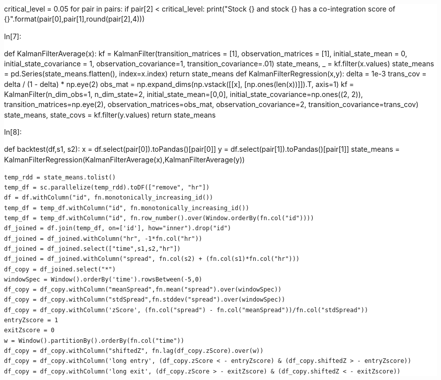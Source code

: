 
critical_level = 0.05
for pair in pairs:
     if pair[2] < critical_level:
        print("Stock {} and stock {} has a co-integration score of {}".format(pair[0],pair[1],round(pair[2],4)))


In[7]:


def KalmanFilterAverage(x):
    kf = KalmanFilter(transition_matrices = [1],
    observation_matrices = [1],
    initial_state_mean = 0,
    initial_state_covariance = 1,
    observation_covariance=1,
    transition_covariance=.01)
    state_means, _ = kf.filter(x.values)
    state_means = pd.Series(state_means.flatten(), index=x.index)
    return state_means
def KalmanFilterRegression(x,y):
    delta = 1e-3
    trans_cov = delta / (1 - delta) * np.eye(2)
    obs_mat = np.expand_dims(np.vstack([[x], [np.ones(len(x))]]).T, axis=1)
    kf = KalmanFilter(n_dim_obs=1, n_dim_state=2,
    initial_state_mean=[0,0],
    initial_state_covariance=np.ones((2, 2)),
    transition_matrices=np.eye(2),
    observation_matrices=obs_mat,
    observation_covariance=2,
    transition_covariance=trans_cov)
    state_means, state_covs = kf.filter(y.values)
    return state_means


In[8]:


def backtest(df,s1, s2):
    x = df.select(pair[0]).toPandas()[pair[0]]
    y = df.select(pair[1]).toPandas()[pair[1]]
    state_means = KalmanFilterRegression(KalmanFilterAverage(x),KalmanFilterAverage(y))

    temp_rdd = state_means.tolist()
    temp_df = sc.parallelize(temp_rdd).toDF(["remove", "hr"])
    df = df.withColumn("id", fn.monotonically_increasing_id())
    temp_df = temp_df.withColumn("id", fn.monotonically_increasing_id())
    temp_df = temp_df.withColumn("id", fn.row_number().over(Window.orderBy(fn.col("id"))))
    df_joined = df.join(temp_df, on=['id'], how="inner").drop("id")
    df_joined = df_joined.withColumn("hr", -1*fn.col("hr"))
    df_joined = df_joined.select(["time",s1,s2,"hr"])
    df_joined = df_joined.withColumn("spread", fn.col(s2) + (fn.col(s1)*fn.col("hr")))
    df_copy = df_joined.select("*")
    windowSpec = Window().orderBy('time').rowsBetween(-5,0)
    df_copy = df_copy.withColumn("meanSpread",fn.mean("spread").over(windowSpec))
    df_copy = df_copy.withColumn("stdSpread",fn.stddev("spread").over(windowSpec))
    df_copy = df_copy.withColumn('zScore', (fn.col("spread") - fn.col("meanSpread"))/fn.col("stdSpread"))
    entryZscore = 1
    exitZscore = 0
    w = Window().partitionBy().orderBy(fn.col("time"))
    df_copy = df_copy.withColumn("shiftedZ", fn.lag(df_copy.zScore).over(w))
    df_copy = df_copy.withColumn('long entry', (df_copy.zScore < - entryZscore) & (df_copy.shiftedZ > - entryZscore))
    df_copy = df_copy.withColumn('long exit', (df_copy.zScore > - exitZscore) & (df_copy.shiftedZ < - exitZscore))